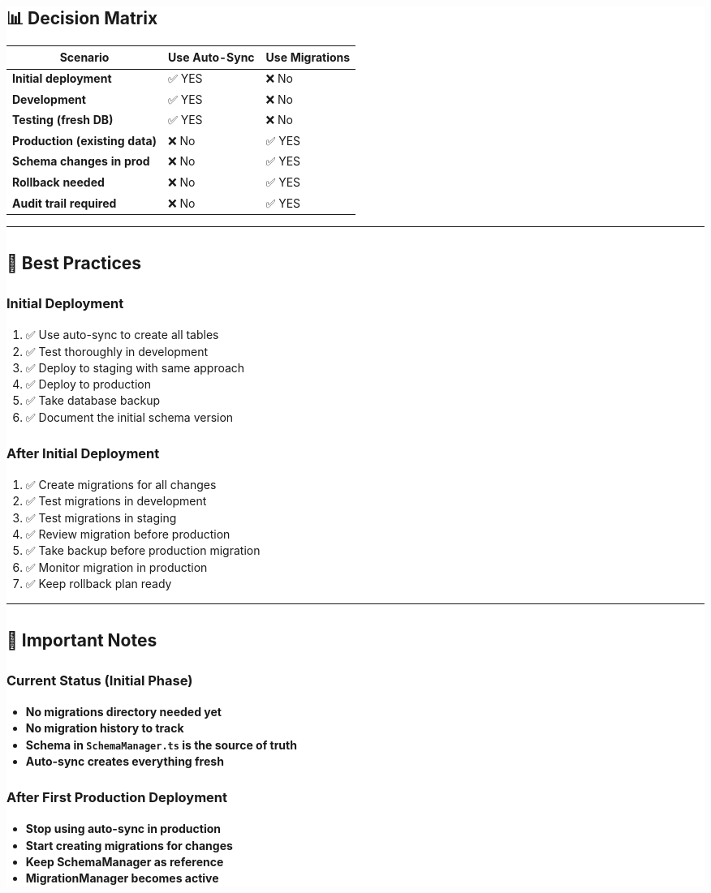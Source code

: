 
## 📊 Decision Matrix

| Scenario | Use Auto-Sync | Use Migrations |
|----------|---------------|----------------|
| **Initial deployment** | ✅ YES | ❌ No |
| **Development** | ✅ YES | ❌ No |
| **Testing (fresh DB)** | ✅ YES | ❌ No |
| **Production (existing data)** | ❌ No | ✅ YES |
| **Schema changes in prod** | ❌ No | ✅ YES |
| **Rollback needed** | ❌ No | ✅ YES |
| **Audit trail required** | ❌ No | ✅ YES |

---

## 🔐 Best Practices

### Initial Deployment
1. ✅ Use auto-sync to create all tables
2. ✅ Test thoroughly in development
3. ✅ Deploy to staging with same approach
4. ✅ Deploy to production
5. ✅ Take database backup
6. ✅ Document the initial schema version

### After Initial Deployment
1. ✅ Create migrations for all changes
2. ✅ Test migrations in development
3. ✅ Test migrations in staging
4. ✅ Review migration before production
5. ✅ Take backup before production migration
6. ✅ Monitor migration in production
7. ✅ Keep rollback plan ready

---

## 🚨 Important Notes

### Current Status (Initial Phase)
- **No migrations directory needed yet**
- **No migration history to track**
- **Schema in `SchemaManager.ts` is the source of truth**
- **Auto-sync creates everything fresh**

### After First Production Deployment
- **Stop using auto-sync in production**
- **Start creating migrations for changes**
- **Keep SchemaManager as reference**
- **MigrationManager becomes active**
